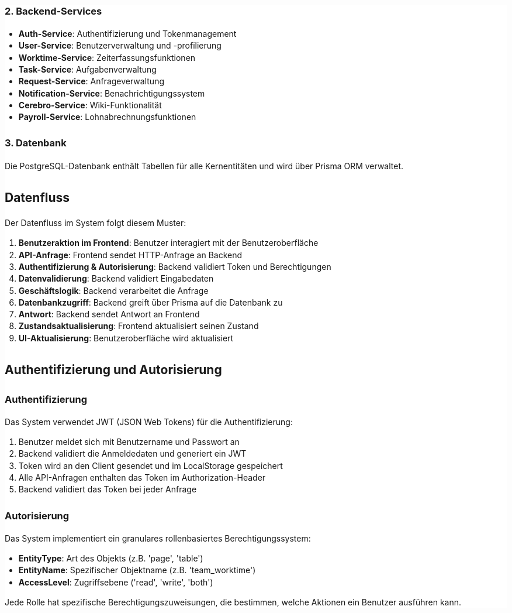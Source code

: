 ### 2. Backend-Services

- **Auth-Service**: Authentifizierung und Tokenmanagement
- **User-Service**: Benutzerverwaltung und -profilierung
- **Worktime-Service**: Zeiterfassungsfunktionen
- **Task-Service**: Aufgabenverwaltung
- **Request-Service**: Anfrageverwaltung
- **Notification-Service**: Benachrichtigungssystem
- **Cerebro-Service**: Wiki-Funktionalität
- **Payroll-Service**: Lohnabrechnungsfunktionen

### 3. Datenbank

Die PostgreSQL-Datenbank enthält Tabellen für alle Kernentitäten und wird über Prisma ORM verwaltet.

## Datenfluss

Der Datenfluss im System folgt diesem Muster:

1. **Benutzeraktion im Frontend**: Benutzer interagiert mit der Benutzeroberfläche
2. **API-Anfrage**: Frontend sendet HTTP-Anfrage an Backend
3. **Authentifizierung & Autorisierung**: Backend validiert Token und Berechtigungen
4. **Datenvalidierung**: Backend validiert Eingabedaten
5. **Geschäftslogik**: Backend verarbeitet die Anfrage
6. **Datenbankzugriff**: Backend greift über Prisma auf die Datenbank zu
7. **Antwort**: Backend sendet Antwort an Frontend
8. **Zustandsaktualisierung**: Frontend aktualisiert seinen Zustand
9. **UI-Aktualisierung**: Benutzeroberfläche wird aktualisiert

## Authentifizierung und Autorisierung

### Authentifizierung

Das System verwendet JWT (JSON Web Tokens) für die Authentifizierung:

1. Benutzer meldet sich mit Benutzername und Passwort an
2. Backend validiert die Anmeldedaten und generiert ein JWT
3. Token wird an den Client gesendet und im LocalStorage gespeichert
4. Alle API-Anfragen enthalten das Token im Authorization-Header
5. Backend validiert das Token bei jeder Anfrage

### Autorisierung

Das System implementiert ein granulares rollenbasiertes Berechtigungssystem:

- **EntityType**: Art des Objekts (z.B. 'page', 'table')
- **EntityName**: Spezifischer Objektname (z.B. 'team_worktime')
- **AccessLevel**: Zugriffsebene ('read', 'write', 'both')

Jede Rolle hat spezifische Berechtigungszuweisungen, die bestimmen, welche Aktionen ein Benutzer ausführen kann.

